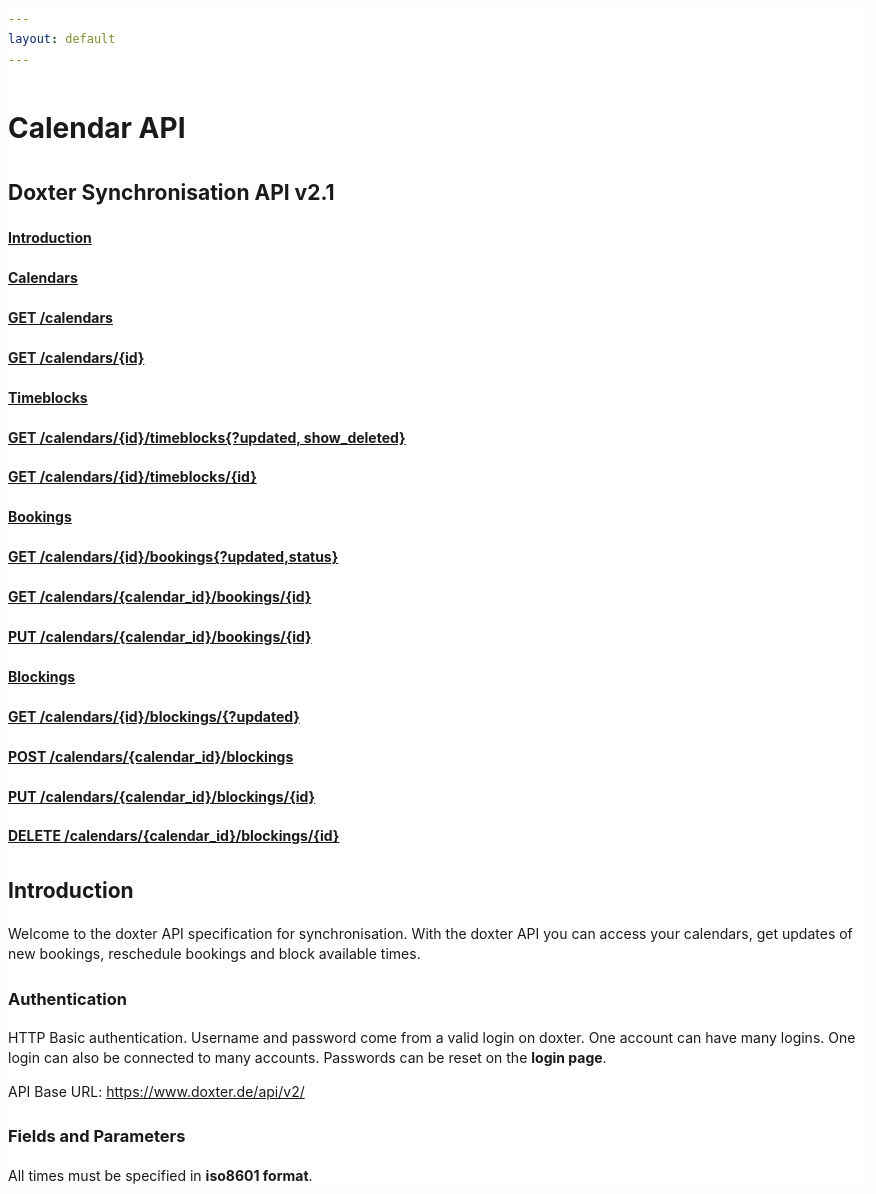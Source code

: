 ```yaml
---
layout: default
---
```


# Calendar API

## Doxter Synchronisation API v2.1

#### [Introduction](#01)
#### [Calendars](#02)
#### [GET /calendars](#03)
#### [GET /calendars/{id}](#04)
#### [Timeblocks](#05)
#### [GET /calendars/{id}/timeblocks{?updated, show_deleted}](#06)
#### [GET /calendars/{id}/timeblocks/{id}](#07)
#### [Bookings](#08)
#### [GET /calendars/{id}/bookings{?updated,status}](#09)
#### [GET /calendars/{calendar_id}/bookings/{id}](#10)
#### [PUT /calendars/{calendar_id}/bookings/{id}](#11)
#### [Blockings](#12)
#### [GET /calendars/{id}/blockings/{?updated}](#13)
#### [POST /calendars/{calendar_id}/blockings](#14)
#### [PUT /calendars/{calendar_id}/blockings/{id}](#15)
#### [DELETE /calendars/{calendar_id}/blockings/{id}](#16)

## <a name="01"></a>Introduction

Welcome to the doxter API specification for synchronisation. With the doxter API you can access your calendars, get updates of new bookings, reschedule bookings and block available times.  

### Authentication

HTTP Basic authentication. Username and password come from a valid login on doxter. One account can have many logins. One login can also be connected to many accounts. Passwords can be reset on the **login page**.  

API Base URL: https://www.doxter.de/api/v2/  

### Fields and Parameters

All times must be specified in **iso8601 format**.  
